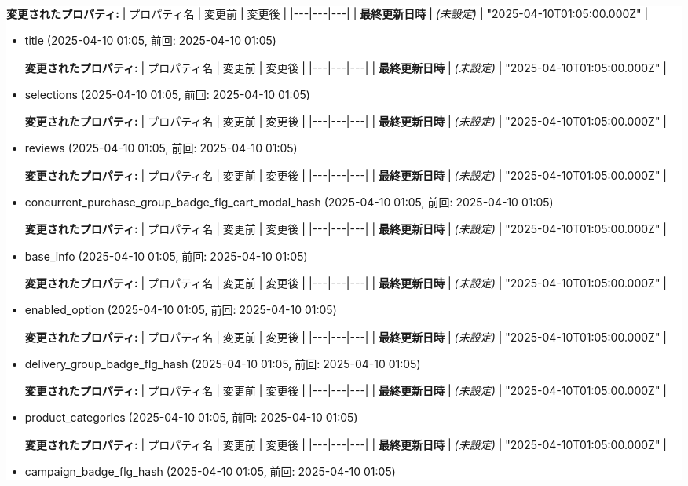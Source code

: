   **変更されたプロパティ:**
  | プロパティ名 | 変更前 | 変更後 |
  |---|---|---|
  | **最終更新日時** | *(未設定)* | "2025-04-10T01:05:00.000Z" |
- title (2025-04-10 01:05, 前回: 2025-04-10 01:05)

  **変更されたプロパティ:**
  | プロパティ名 | 変更前 | 変更後 |
  |---|---|---|
  | **最終更新日時** | *(未設定)* | "2025-04-10T01:05:00.000Z" |
- selections (2025-04-10 01:05, 前回: 2025-04-10 01:05)

  **変更されたプロパティ:**
  | プロパティ名 | 変更前 | 変更後 |
  |---|---|---|
  | **最終更新日時** | *(未設定)* | "2025-04-10T01:05:00.000Z" |
- reviews (2025-04-10 01:05, 前回: 2025-04-10 01:05)

  **変更されたプロパティ:**
  | プロパティ名 | 変更前 | 変更後 |
  |---|---|---|
  | **最終更新日時** | *(未設定)* | "2025-04-10T01:05:00.000Z" |
- concurrent\_purchase\_group\_badge\_flg\_cart\_modal\_hash (2025-04-10 01:05, 前回: 2025-04-10 01:05)

  **変更されたプロパティ:**
  | プロパティ名 | 変更前 | 変更後 |
  |---|---|---|
  | **最終更新日時** | *(未設定)* | "2025-04-10T01:05:00.000Z" |
- base\_info (2025-04-10 01:05, 前回: 2025-04-10 01:05)

  **変更されたプロパティ:**
  | プロパティ名 | 変更前 | 変更後 |
  |---|---|---|
  | **最終更新日時** | *(未設定)* | "2025-04-10T01:05:00.000Z" |
- enabled\_option (2025-04-10 01:05, 前回: 2025-04-10 01:05)

  **変更されたプロパティ:**
  | プロパティ名 | 変更前 | 変更後 |
  |---|---|---|
  | **最終更新日時** | *(未設定)* | "2025-04-10T01:05:00.000Z" |
- delivery\_group\_badge\_flg\_hash (2025-04-10 01:05, 前回: 2025-04-10 01:05)

  **変更されたプロパティ:**
  | プロパティ名 | 変更前 | 変更後 |
  |---|---|---|
  | **最終更新日時** | *(未設定)* | "2025-04-10T01:05:00.000Z" |
- product\_categories (2025-04-10 01:05, 前回: 2025-04-10 01:05)

  **変更されたプロパティ:**
  | プロパティ名 | 変更前 | 変更後 |
  |---|---|---|
  | **最終更新日時** | *(未設定)* | "2025-04-10T01:05:00.000Z" |
- campaign\_badge\_flg\_hash (2025-04-10 01:05, 前回: 2025-04-10 01:05)
